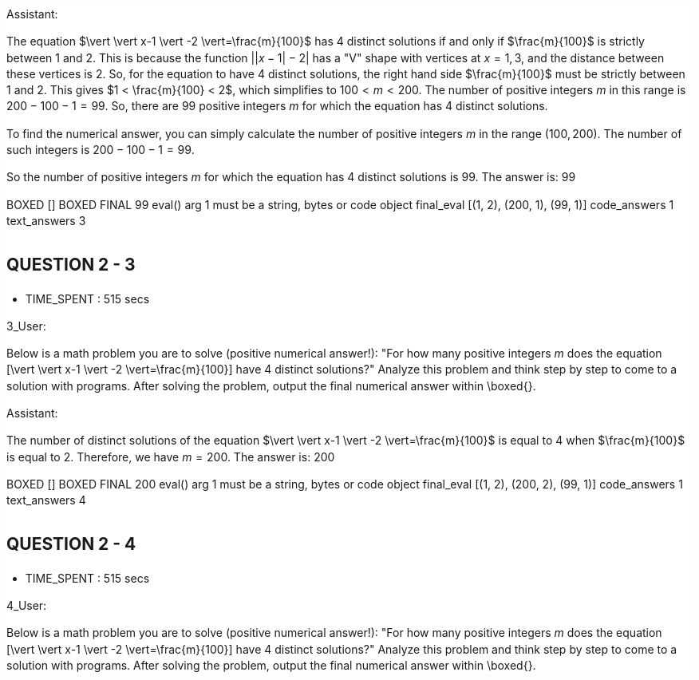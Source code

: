 Assistant:

 The equation $\vert \vert x-1 \vert -2 \vert=\frac{m}{100}$ has 4 distinct solutions if and only if $\frac{m}{100}$ is strictly between 1 and 2. This is because the function $\vert \vert x-1 \vert -2 \vert$ has a "V" shape with vertices at $x=1,3$, and the distance between these vertices is 2. So, for the equation to have 4 distinct solutions, the right hand side $\frac{m}{100}$ must be strictly between 1 and 2. This gives $1 < \frac{m}{100} < 2$, which simplifies to $100 < m < 200$. The number of positive integers $m$ in this range is $200 - 100 - 1 = 99$. So, there are 99 positive integers $m$ for which the equation has 4 distinct solutions.

To find the numerical answer, you can simply calculate the number of positive integers $m$ in the range $(100, 200)$. The number of such integers is $200 - 100 - 1 = 99$.

So the number of positive integers $m$ for which the equation has 4 distinct solutions is 99. The answer is: $99$

BOXED []
BOXED FINAL 99
eval() arg 1 must be a string, bytes or code object final_eval
[(1, 2), (200, 1), (99, 1)]
code_answers 1 text_answers 3



## QUESTION 2 - 3 
- TIME_SPENT : 515 secs

3_User:

Below is a math problem you are to solve (positive numerical answer!):
"For how many positive integers $m$ does the equation \[\vert \vert x-1 \vert -2 \vert=\frac{m}{100}\] have $4$ distinct solutions?"
Analyze this problem and think step by step to come to a solution with programs. After solving the problem, output the final numerical answer within \boxed{}.

Assistant:

 The number of distinct solutions of the equation $\vert \vert x-1 \vert -2 \vert=\frac{m}{100}$ is equal to 4 when $\frac{m}{100}$ is equal to 2. Therefore, we have $m = 200$.
The answer is: $200$

BOXED []
BOXED FINAL 200
eval() arg 1 must be a string, bytes or code object final_eval
[(1, 2), (200, 2), (99, 1)]
code_answers 1 text_answers 4



## QUESTION 2 - 4 
- TIME_SPENT : 515 secs

4_User:

Below is a math problem you are to solve (positive numerical answer!):
"For how many positive integers $m$ does the equation \[\vert \vert x-1 \vert -2 \vert=\frac{m}{100}\] have $4$ distinct solutions?"
Analyze this problem and think step by step to come to a solution with programs. After solving the problem, output the final numerical answer within \boxed{}.
